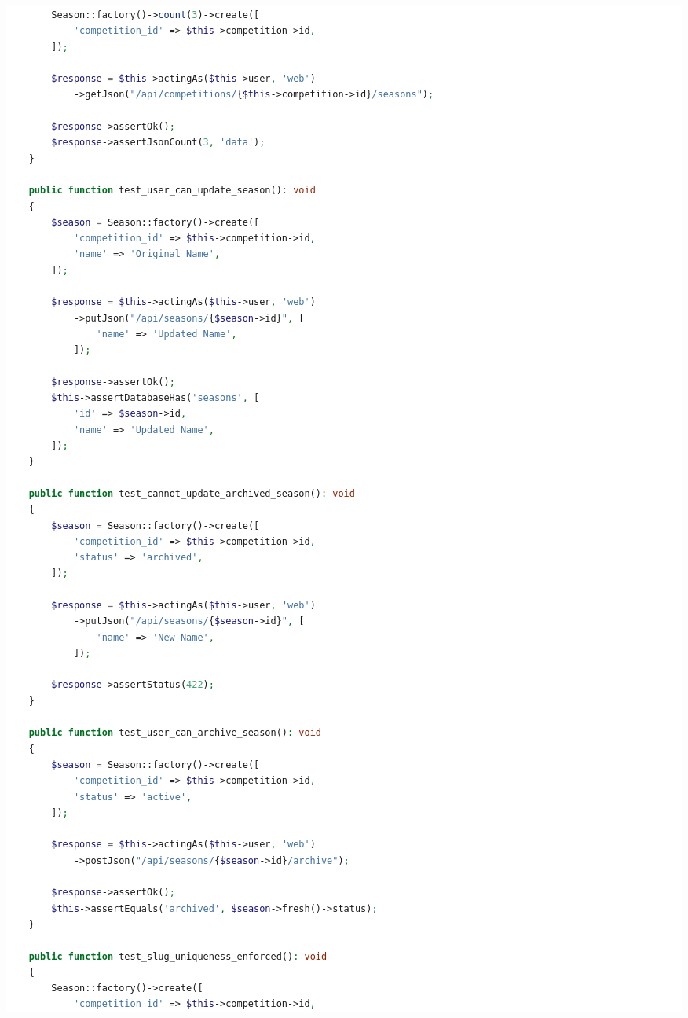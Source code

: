 ```php
        Season::factory()->count(3)->create([
            'competition_id' => $this->competition->id,
        ]);

        $response = $this->actingAs($this->user, 'web')
            ->getJson("/api/competitions/{$this->competition->id}/seasons");

        $response->assertOk();
        $response->assertJsonCount(3, 'data');
    }

    public function test_user_can_update_season(): void
    {
        $season = Season::factory()->create([
            'competition_id' => $this->competition->id,
            'name' => 'Original Name',
        ]);

        $response = $this->actingAs($this->user, 'web')
            ->putJson("/api/seasons/{$season->id}", [
                'name' => 'Updated Name',
            ]);

        $response->assertOk();
        $this->assertDatabaseHas('seasons', [
            'id' => $season->id,
            'name' => 'Updated Name',
        ]);
    }

    public function test_cannot_update_archived_season(): void
    {
        $season = Season::factory()->create([
            'competition_id' => $this->competition->id,
            'status' => 'archived',
        ]);

        $response = $this->actingAs($this->user, 'web')
            ->putJson("/api/seasons/{$season->id}", [
                'name' => 'New Name',
            ]);

        $response->assertStatus(422);
    }

    public function test_user_can_archive_season(): void
    {
        $season = Season::factory()->create([
            'competition_id' => $this->competition->id,
            'status' => 'active',
        ]);

        $response = $this->actingAs($this->user, 'web')
            ->postJson("/api/seasons/{$season->id}/archive");

        $response->assertOk();
        $this->assertEquals('archived', $season->fresh()->status);
    }

    public function test_slug_uniqueness_enforced(): void
    {
        Season::factory()->create([
            'competition_id' => $this->competition->id,
```